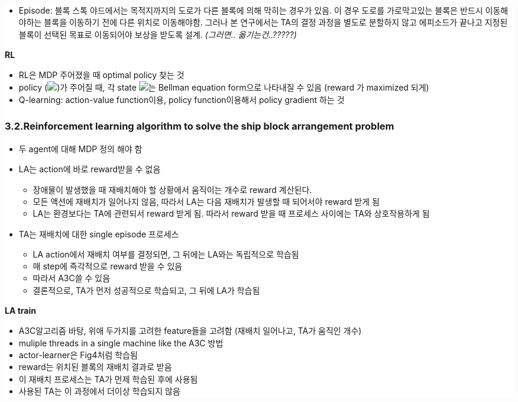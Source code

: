 - Episode: 블록 스톡 야드에서는 목적지까지의 도로가 다른 블록에 의해 막히는 경우가 있음. 이 경우 도로를 가로막고있는 블록은 반드시 이동해야하는 블록을 이동하기 전에 다른 위치로 이동해야함. 그러나 본 연구에서는 TA의 결정 과정을 별도로 분할하지 않고 에피소드가 끝나고 지정된 블록이 선택된 목표로 이동되어야 보상을 받도록 설계. *(그러면.. 옮기는건..?????)*
  
**RL**
- RL은 MDP 주어졌을 때 optimal policy 찾는 것
- policy (<img src="https://latex.codecogs.com/gif.latex?&#x5C;pi"/>)가 주어질 때, 각 state <img src="https://latex.codecogs.com/gif.latex?v_&#x5C;pi%20(s)"/>는 Bellman equation form으로 나타내질 수 있음 (reward 가 maximized 되게)
- Q-learning: action-value function이용, policy function이용해서 policy gradient 하는 것
  
###  3.2.Reinforcement learning algorithm to solve the ship block arrangement problem 
  
  
- 두 agent에 대해 MDP 정의 해야 함
- LA는 action에 바로 reward받을 수 없음
  - 장애물이 발생했을 때 재배치해야 할 상황에서 움직이는 개수로 reward 계산된다.
  - 모든 액션에 재배치가 일어나지 않음, 따라서 LA는 다음 재배치가 발생할 때 되어서야 reward 받게 됨
  - LA는 환경보다는 TA에 관련되서 reward 받게 됨. 따라서 reward 받을 때 프로세스 사이에는 TA와 상호작용하게 됨
  
- TA는 재배치에 대한 single episode 프로세스
  - LA action에서 재배치 여부를 결정되면, 그 뒤에는 LA와는 독립적으로 학습됨
  - 매 step에 즉각적으로 reward 받을 수 있음
  - 따라서 A3C쓸 수 있음
  - 결론적으로, TA가 먼저 성공적으로 학습되고, 그 뒤에 LA가 학습됨
  
**LA train**
  
- A3C알고리즘 바탕, 위애 두가지를 고려한 feature들을 고려함 (재배치 일어나고, TA가 움직인 개수)
- muliple threads in a single machine like the A3C 방법
- actor-learner은 Fig4처럼 학습됨
- reward는 위치된 블록의 재배치 결과로 받음
- 이 재배치 프로세스는 TA가 먼제 학습된 후에 사용됨
- 사용된 TA는 이 과정에서 더이상 학습되지 않음
  
  